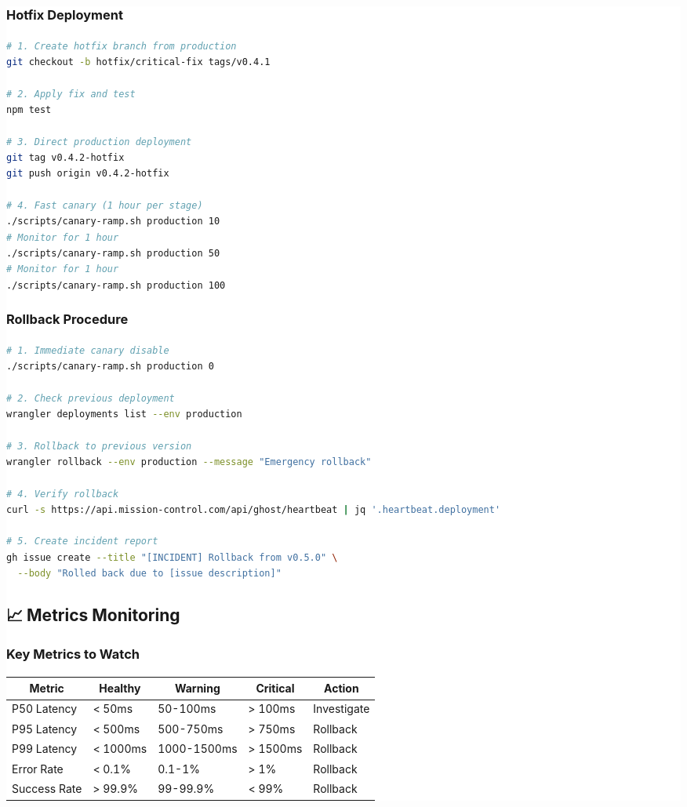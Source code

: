 ### Hotfix Deployment

```bash
# 1. Create hotfix branch from production
git checkout -b hotfix/critical-fix tags/v0.4.1

# 2. Apply fix and test
npm test

# 3. Direct production deployment
git tag v0.4.2-hotfix
git push origin v0.4.2-hotfix

# 4. Fast canary (1 hour per stage)
./scripts/canary-ramp.sh production 10
# Monitor for 1 hour
./scripts/canary-ramp.sh production 50
# Monitor for 1 hour
./scripts/canary-ramp.sh production 100
```

### Rollback Procedure

```bash
# 1. Immediate canary disable
./scripts/canary-ramp.sh production 0

# 2. Check previous deployment
wrangler deployments list --env production

# 3. Rollback to previous version
wrangler rollback --env production --message "Emergency rollback"

# 4. Verify rollback
curl -s https://api.mission-control.com/api/ghost/heartbeat | jq '.heartbeat.deployment'

# 5. Create incident report
gh issue create --title "[INCIDENT] Rollback from v0.5.0" \
  --body "Rolled back due to [issue description]"
```

## 📈 Metrics Monitoring

### Key Metrics to Watch

| Metric | Healthy | Warning | Critical | Action |
|--------|---------|---------|----------|--------|
| P50 Latency | < 50ms | 50-100ms | > 100ms | Investigate |
| P95 Latency | < 500ms | 500-750ms | > 750ms | Rollback |
| P99 Latency | < 1000ms | 1000-1500ms | > 1500ms | Rollback |
| Error Rate | < 0.1% | 0.1-1% | > 1% | Rollback |
| Success Rate | > 99.9% | 99-99.9% | < 99% | Rollback |
